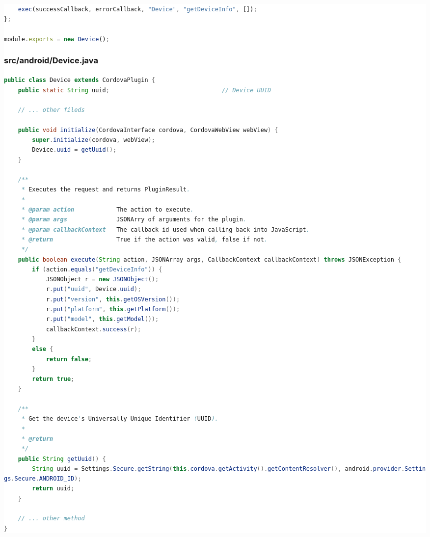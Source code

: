 ```js
    exec(successCallback, errorCallback, "Device", "getDeviceInfo", []);
};

module.exports = new Device();
```

### src/android/Device.java

```java
public class Device extends CordovaPlugin {
    public static String uuid;                                // Device UUID

    // ... other fileds

    public void initialize(CordovaInterface cordova, CordovaWebView webView) {
        super.initialize(cordova, webView);
        Device.uuid = getUuid();
    }

    /**
     * Executes the request and returns PluginResult.
     *
     * @param action            The action to execute.
     * @param args              JSONArry of arguments for the plugin.
     * @param callbackContext   The callback id used when calling back into JavaScript.
     * @return                  True if the action was valid, false if not.
     */
    public boolean execute(String action, JSONArray args, CallbackContext callbackContext) throws JSONException {
        if (action.equals("getDeviceInfo")) {
            JSONObject r = new JSONObject();
            r.put("uuid", Device.uuid);
            r.put("version", this.getOSVersion());
            r.put("platform", this.getPlatform());
            r.put("model", this.getModel());
            callbackContext.success(r);
        }
        else {
            return false;
        }
        return true;
    }

    /**
     * Get the device's Universally Unique Identifier (UUID).
     *
     * @return
     */
    public String getUuid() {
        String uuid = Settings.Secure.getString(this.cordova.getActivity().getContentResolver(), android.provider.Settings.Secure.ANDROID_ID);
        return uuid;
    }

    // ... other method
}
```
